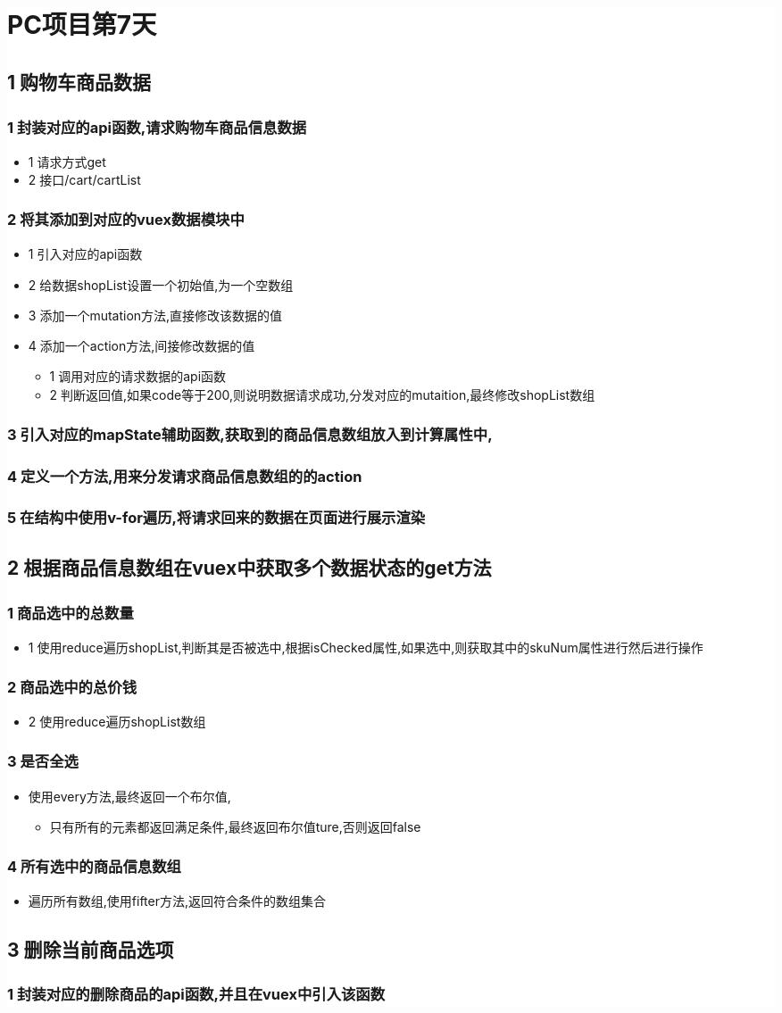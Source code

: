 # PC项目第7天

## 1 购物车商品数据

### 1 封装对应的api函数,请求购物车商品信息数据

- 1 请求方式get
- 2 接口/cart/cartList

### 2 将其添加到对应的vuex数据模块中

- 1 引入对应的api函数
- 2 给数据shopList设置一个初始值,为一个空数组
- 3 添加一个mutation方法,直接修改该数据的值
- 4 添加一个action方法,间接修改数据的值

	- 1 调用对应的请求数据的api函数
	- 2 判断返回值,如果code等于200,则说明数据请求成功,分发对应的mutaition,最终修改shopList数组

### 3 引入对应的mapState辅助函数,获取到的商品信息数组放入到计算属性中,

### 4 定义一个方法,用来分发请求商品信息数组的的action

### 5 在结构中使用v-for遍历,将请求回来的数据在页面进行展示渲染

## 2 根据商品信息数组在vuex中获取多个数据状态的get方法

### 1 商品选中的总数量

- 1 使用reduce遍历shopList,判断其是否被选中,根据isChecked属性,如果选中,则获取其中的skuNum属性进行然后进行操作

### 2 商品选中的总价钱

- 2 使用reduce遍历shopList数组

### 3 是否全选

- 使用every方法,最终返回一个布尔值,

	- 只有所有的元素都返回满足条件,最终返回布尔值ture,否则返回false

### 4 所有选中的商品信息数组

- 遍历所有数组,使用fifter方法,返回符合条件的数组集合

## 3 删除当前商品选项

### 1 封装对应的删除商品的api函数,并且在vuex中引入该函数

